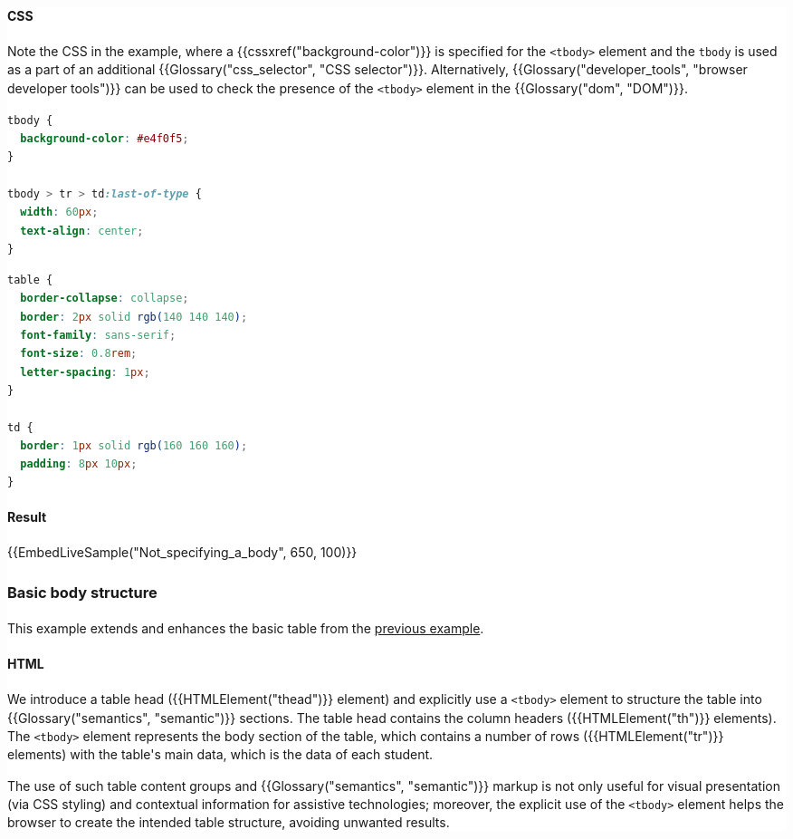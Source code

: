 ```html
```

#### CSS

Note the CSS in the example, where a {{cssxref("background-color")}} is specified for the `<tbody>` element and the `tbody` is used as a part of an additional {{Glossary("css_selector", "CSS selector")}}. Alternatively, {{Glossary("developer_tools", "browser developer tools")}} can be used to check the presence of the `<tbody>` element in the {{Glossary("dom", "DOM")}}.

```css
tbody {
  background-color: #e4f0f5;
}

tbody > tr > td:last-of-type {
  width: 60px;
  text-align: center;
}
```

```css hidden
table {
  border-collapse: collapse;
  border: 2px solid rgb(140 140 140);
  font-family: sans-serif;
  font-size: 0.8rem;
  letter-spacing: 1px;
}

td {
  border: 1px solid rgb(160 160 160);
  padding: 8px 10px;
}
```

#### Result

{{EmbedLiveSample("Not_specifying_a_body", 650, 100)}}

### Basic body structure

This example extends and enhances the basic table from the [previous example](#not_specifying_a_body).

#### HTML

We introduce a table head ({{HTMLElement("thead")}} element) and explicitly use a `<tbody>` element to structure the table into {{Glossary("semantics", "semantic")}} sections. The table head contains the column headers ({{HTMLElement("th")}} elements). The `<tbody>` element represents the body section of the table, which contains a number of rows ({{HTMLElement("tr")}} elements) with the table's main data, which is the data of each student.

The use of such table content groups and {{Glossary("semantics", "semantic")}} markup is not only useful for visual presentation (via CSS styling) and contextual information for assistive technologies; moreover, the explicit use of the `<tbody>` element helps the browser to create the intended table structure, avoiding unwanted results.
